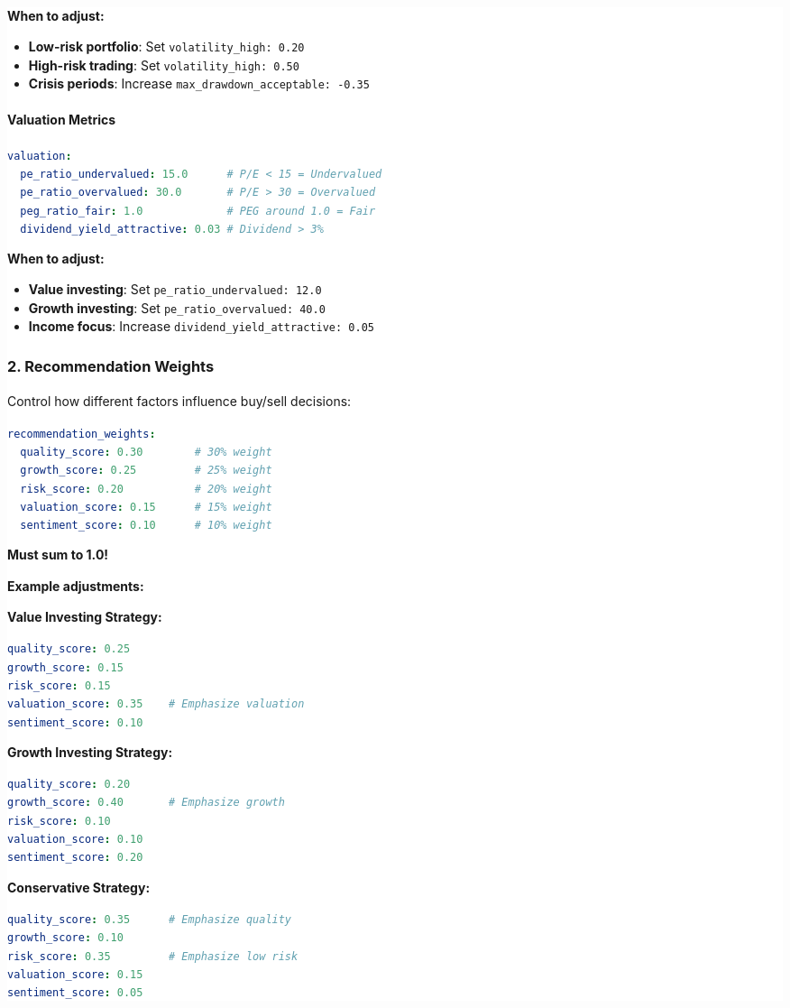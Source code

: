 **When to adjust:**
- **Low-risk portfolio**: Set `volatility_high: 0.20`
- **High-risk trading**: Set `volatility_high: 0.50`
- **Crisis periods**: Increase `max_drawdown_acceptable: -0.35`

#### Valuation Metrics
```yaml
valuation:
  pe_ratio_undervalued: 15.0      # P/E < 15 = Undervalued
  pe_ratio_overvalued: 30.0       # P/E > 30 = Overvalued
  peg_ratio_fair: 1.0             # PEG around 1.0 = Fair
  dividend_yield_attractive: 0.03 # Dividend > 3%
```

**When to adjust:**
- **Value investing**: Set `pe_ratio_undervalued: 12.0`
- **Growth investing**: Set `pe_ratio_overvalued: 40.0`
- **Income focus**: Increase `dividend_yield_attractive: 0.05`

### 2. Recommendation Weights

Control how different factors influence buy/sell decisions:

```yaml
recommendation_weights:
  quality_score: 0.30        # 30% weight
  growth_score: 0.25         # 25% weight
  risk_score: 0.20           # 20% weight
  valuation_score: 0.15      # 15% weight
  sentiment_score: 0.10      # 10% weight
```

**Must sum to 1.0!**

**Example adjustments:**

**Value Investing Strategy:**
```yaml
quality_score: 0.25
growth_score: 0.15
risk_score: 0.15
valuation_score: 0.35    # Emphasize valuation
sentiment_score: 0.10
```

**Growth Investing Strategy:**
```yaml
quality_score: 0.20
growth_score: 0.40       # Emphasize growth
risk_score: 0.10
valuation_score: 0.10
sentiment_score: 0.20
```

**Conservative Strategy:**
```yaml
quality_score: 0.35      # Emphasize quality
growth_score: 0.10
risk_score: 0.35         # Emphasize low risk
valuation_score: 0.15
sentiment_score: 0.05
```
